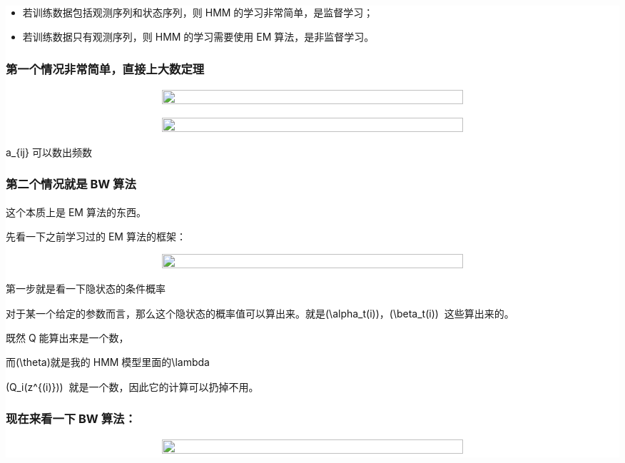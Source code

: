 


  * 若训练数据包括观测序列和状态序列，则 HMM 的学习非常简单，是监督学习；


  * 若训练数据只有观测序列，则 HMM 的学习需要使用 EM 算法，是非监督学习。




### 第一个情况非常简单，直接上大数定理




<p align="center">
    <img width="70%" height="70%" src="http://images.iterate.site/blog/image/180728/g2HC2GF66K.png?imageslim">
</p>



<p align="center">
    <img width="70%" height="70%" src="http://images.iterate.site/blog/image/180728/kG70F2hi6c.png?imageslim">
</p>

a_{ij} 可以数出频数




### 第二个情况就是 BW 算法


这个本质上是 EM 算法的东西。

先看一下之前学习过的 EM 算法的框架：


<p align="center">
    <img width="70%" height="70%" src="http://images.iterate.site/blog/image/180728/kAe4Eafi7A.png?imageslim">
</p>

第一步就是看一下隐状态的条件概率

对于某一个给定的参数而言，那么这个隐状态的概率值可以算出来。就是\(\alpha_t(i)\)，\(\beta_t(i)\)  这些算出来的。

既然 Q 能算出来是一个数，

而\(\theta\)就是我的 HMM 模型里面的\lambda

\(Q_i(z^{(i)})\)  就是一个数，因此它的计算可以扔掉不用。




### 现在来看一下 BW 算法：




<p align="center">
    <img width="70%" height="70%" src="http://images.iterate.site/blog/image/180728/EfmBgmdhlk.png?imageslim">
</p>
